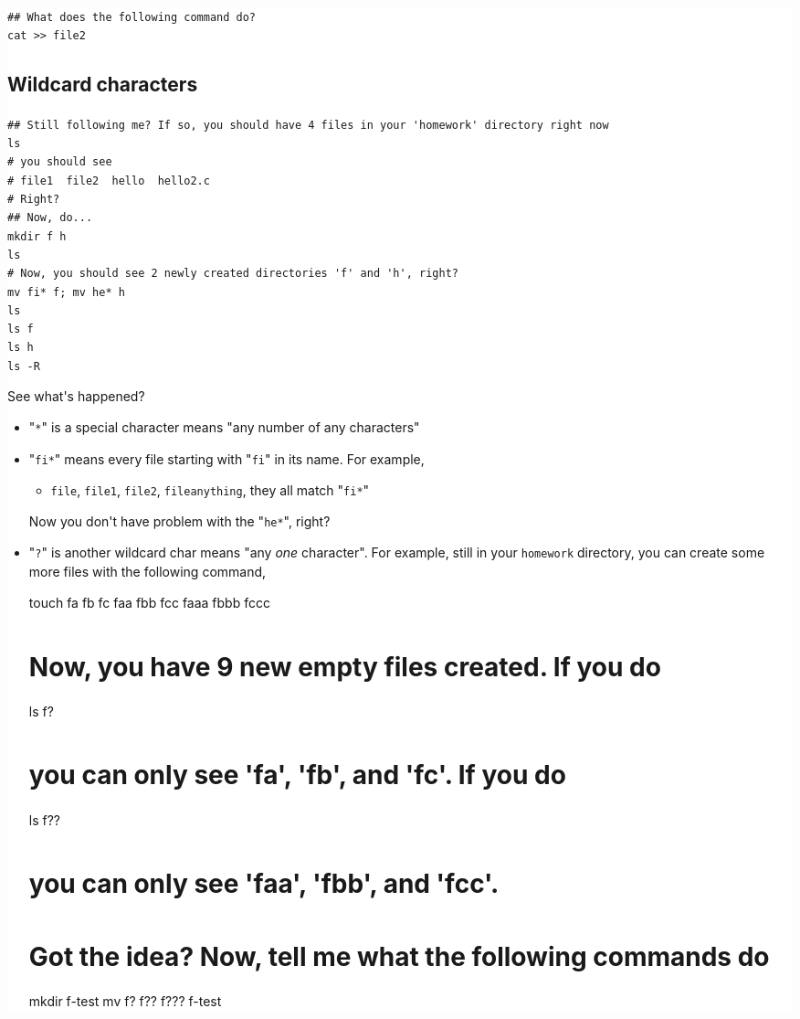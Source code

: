     ## What does the following command do?
    cat >> file2


## Wildcard characters

    ## Still following me? If so, you should have 4 files in your 'homework' directory right now
    ls
    # you should see
    # file1  file2  hello  hello2.c
    # Right?
    ## Now, do...
    mkdir f h
    ls
    # Now, you should see 2 newly created directories 'f' and 'h', right?
    mv fi* f; mv he* h
    ls
    ls f
    ls h
    ls -R

See what's happened?

-   "`*`" is a special character means "any number of any characters"
-   "`fi*`" means every file starting with "`fi`" in its name. For example,
    
    -   `file`, `file1`, `file2`, `fileanything`, they all match "`fi*`"
    
    Now you don't have problem with the "`he*`", right?

-   "`?`" is another wildcard char means "any *one* character". For example, still in
    your `homework` directory, you can create some more files with the following command,

    touch fa fb fc faa fbb fcc faaa fbbb fccc
    # Now, you have 9 new empty files created. If you do
    ls f?
    # you can only see 'fa', 'fb', and 'fc'. If you do
    ls f??
    # you can only see 'faa', 'fbb', and 'fcc'.
    # Got the idea? Now, tell me what the following commands do
    mkdir f-test
    mv f? f?? f??? f-test
